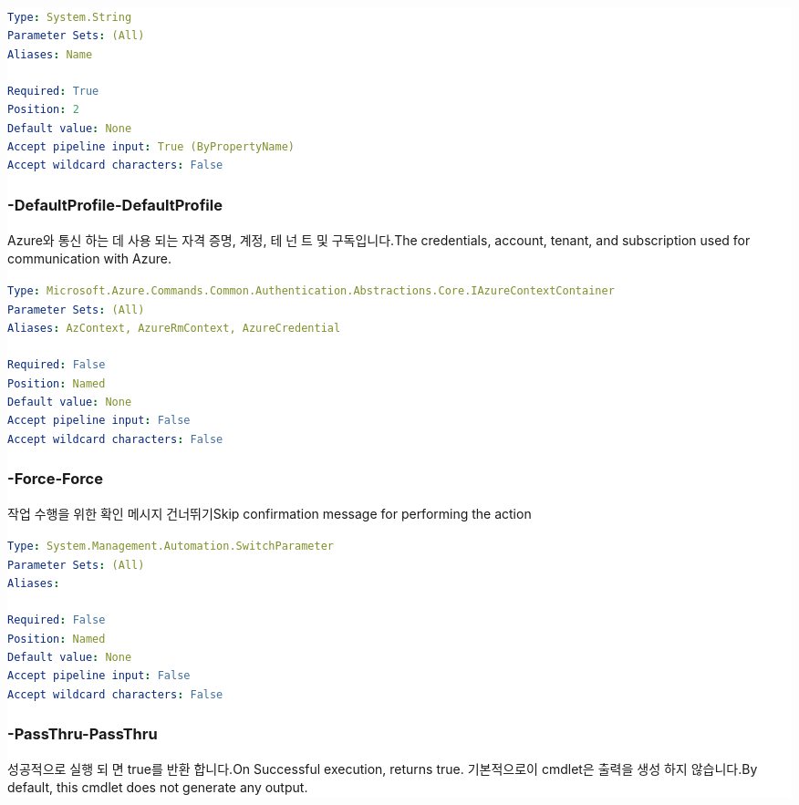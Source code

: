 ```yaml
Type: System.String
Parameter Sets: (All)
Aliases: Name

Required: True
Position: 2
Default value: None
Accept pipeline input: True (ByPropertyName)
Accept wildcard characters: False
```

### <span data-ttu-id="e31b8-118">-DefaultProfile</span><span class="sxs-lookup"><span data-stu-id="e31b8-118">-DefaultProfile</span></span>
<span data-ttu-id="e31b8-119">Azure와 통신 하는 데 사용 되는 자격 증명, 계정, 테 넌 트 및 구독입니다.</span><span class="sxs-lookup"><span data-stu-id="e31b8-119">The credentials, account, tenant, and subscription used for communication with Azure.</span></span>

```yaml
Type: Microsoft.Azure.Commands.Common.Authentication.Abstractions.Core.IAzureContextContainer
Parameter Sets: (All)
Aliases: AzContext, AzureRmContext, AzureCredential

Required: False
Position: Named
Default value: None
Accept pipeline input: False
Accept wildcard characters: False
```

### <span data-ttu-id="e31b8-120">-Force</span><span class="sxs-lookup"><span data-stu-id="e31b8-120">-Force</span></span>
<span data-ttu-id="e31b8-121">작업 수행을 위한 확인 메시지 건너뛰기</span><span class="sxs-lookup"><span data-stu-id="e31b8-121">Skip confirmation message for performing the action</span></span>

```yaml
Type: System.Management.Automation.SwitchParameter
Parameter Sets: (All)
Aliases:

Required: False
Position: Named
Default value: None
Accept pipeline input: False
Accept wildcard characters: False
```

### <span data-ttu-id="e31b8-122">-PassThru</span><span class="sxs-lookup"><span data-stu-id="e31b8-122">-PassThru</span></span>
<span data-ttu-id="e31b8-123">성공적으로 실행 되 면 true를 반환 합니다.</span><span class="sxs-lookup"><span data-stu-id="e31b8-123">On Successful execution, returns true.</span></span>  <span data-ttu-id="e31b8-124">기본적으로이 cmdlet은 출력을 생성 하지 않습니다.</span><span class="sxs-lookup"><span data-stu-id="e31b8-124">By default, this cmdlet does not generate any output.</span></span>
